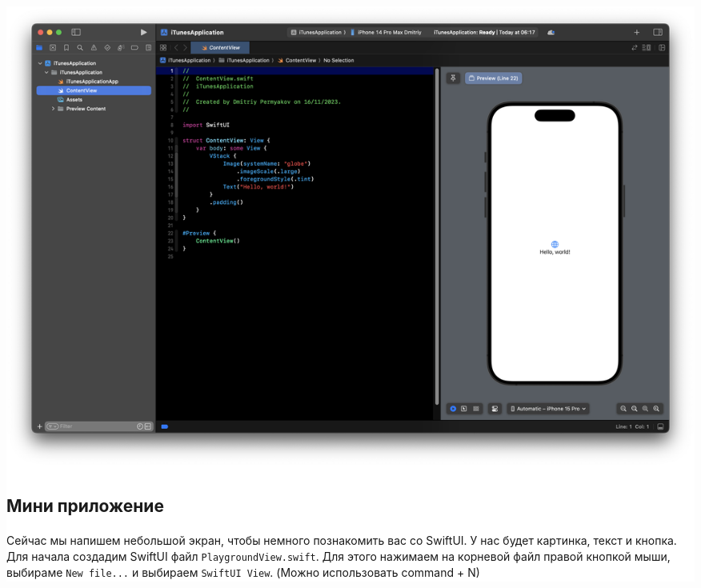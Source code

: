 ![Alt text](Resources/image-2.png)

## Мини приложение

Сейчас мы напишем небольшой экран, чтобы немного познакомить вас со SwiftUI. У нас будет картинка, текст и кнопка. Для начала создадим SwiftUI файл `PlaygroundView.swift`. Для этого нажимаем на корневой файл правой кнопкой мыши, выбираме `New file...` и выбираем `SwiftUI View`. (Можно использовать command + N)
